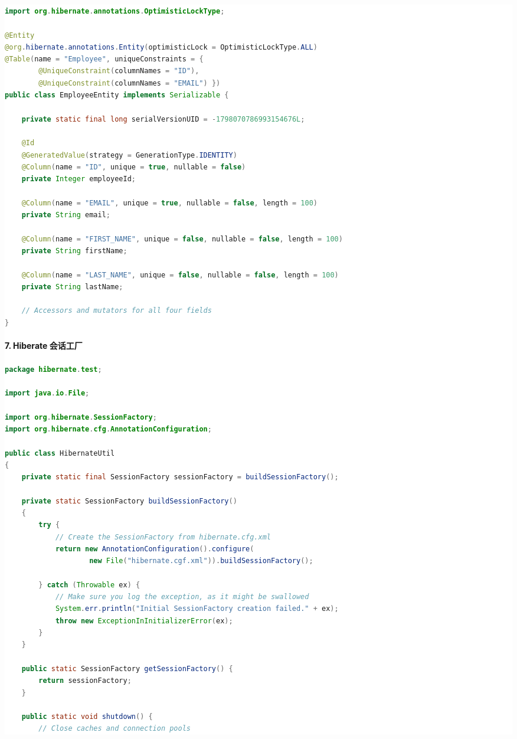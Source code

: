 ```java
import org.hibernate.annotations.OptimisticLockType;

@Entity
@org.hibernate.annotations.Entity(optimisticLock = OptimisticLockType.ALL)
@Table(name = "Employee", uniqueConstraints = {
		@UniqueConstraint(columnNames = "ID"),
		@UniqueConstraint(columnNames = "EMAIL") })
public class EmployeeEntity implements Serializable {

	private static final long serialVersionUID = -1798070786993154676L;

	@Id
	@GeneratedValue(strategy = GenerationType.IDENTITY)
	@Column(name = "ID", unique = true, nullable = false)
	private Integer employeeId;

	@Column(name = "EMAIL", unique = true, nullable = false, length = 100)
	private String email;

	@Column(name = "FIRST_NAME", unique = false, nullable = false, length = 100)
	private String firstName;

	@Column(name = "LAST_NAME", unique = false, nullable = false, length = 100)
	private String lastName;

	// Accessors and mutators for all four fields
}

```

#### 7\. Hiberate 会话工厂

```java
package hibernate.test;

import java.io.File;

import org.hibernate.SessionFactory;
import org.hibernate.cfg.AnnotationConfiguration;

public class HibernateUtil 
{
	private static final SessionFactory sessionFactory = buildSessionFactory();

	private static SessionFactory buildSessionFactory() 
	{
		try {
			// Create the SessionFactory from hibernate.cfg.xml
			return new AnnotationConfiguration().configure(
					new File("hibernate.cgf.xml")).buildSessionFactory();

		} catch (Throwable ex) {
			// Make sure you log the exception, as it might be swallowed
			System.err.println("Initial SessionFactory creation failed." + ex);
			throw new ExceptionInInitializerError(ex);
		}
	}

	public static SessionFactory getSessionFactory() {
		return sessionFactory;
	}

	public static void shutdown() {
		// Close caches and connection pools
```